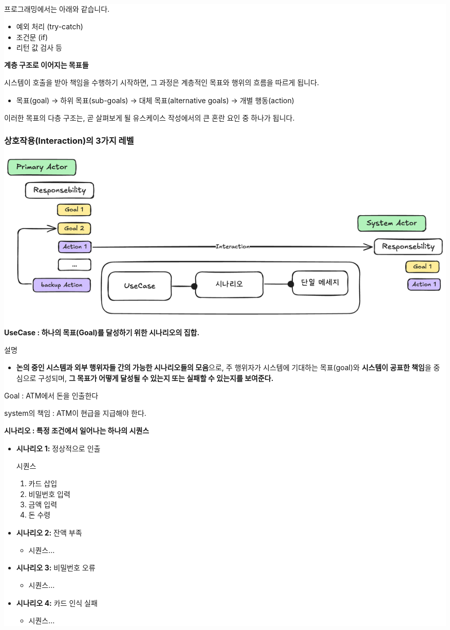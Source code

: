 프로그래밍에서는 아래와 같습니다.

- 예외 처리 (try-catch)
- 조건문 (if)
- 리턴 값 검사 등

**계층 구조로 이어지는 목표들**

시스템이 호출을 받아 책임을 수행하기 시작하면, 그 과정은 계층적인 목표와 행위의 흐름을 따르게 됩니다.

- 목표(goal) → 하위 목표(sub-goals) → 대체 목표(alternative goals) → 개별 행동(action)

이러한 목표의 다층 구조는, 곧 살펴보게 될 유스케이스 작성에서의 큰 혼란 요인 중 하나가 됩니다.

### 상호작용(Interaction)의 3가지 레벨

![image.png](./image3.png)

**UseCase : 하나의 목표(Goal)를 달성하기 위한 시나리오의 집합.**

설명

- **논의 중인 시스템과 외부 행위자들 간의 가능한 시나리오들의 모음**으로, 주 행위자가 시스템에 기대하는 목표(goal)와 **시스템이 공표한 책임**을 중심으로 구성되며, **그 목표가 어떻게 달성될 수 있는지 또는 실패할 수 있는지를 보여준다.**

Goal : ATM에서 돈을 인출한다

system의 책임 : ATM이 현급을 지급해야 한다.

**시나리오 : 특정 조건에서 일어나는 하나의 시퀀스**

- **시나리오 1:** 정상적으로 인출
    
    시퀀스
    
    1. 카드 삽입
    2. 비밀번호 입력
    3. 금액 입력
    4. 돈 수령
- **시나리오 2:** 잔액 부족
    - 시퀀스…
- **시나리오 3:** 비밀번호 오류
    - 시퀀스…
- **시나리오 4:** 카드 인식 실패
    - 시퀀스…
